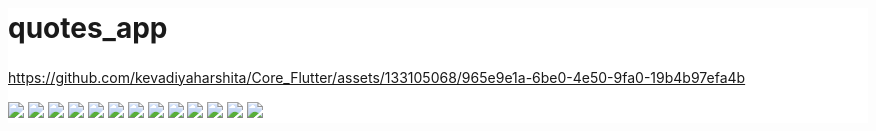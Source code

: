 # quotes_app



https://github.com/kevadiyaharshita/Core_Flutter/assets/133105068/965e9e1a-6be0-4e50-9fa0-19b4b97efa4b

<img src="https://github.com/kevadiyaharshita/Core_Flutter/assets/133105068/1d6d21ea-9e57-47a3-9467-5efc7a6df793" width="300px">
<img src="https://github.com/kevadiyaharshita/Core_Flutter/assets/133105068/24da01ea-376b-470c-86da-ece989b6b1e9" width="300px">
<img src="(https://github.com/kevadiyaharshita/Core_Flutter/assets/133105068/fcd433c1-d3a3-4617-9b3d-41700f70f9c5" width="300px">
<img src="https://github.com/kevadiyaharshita/Core_Flutter/assets/133105068/7739627c-a3e9-4175-a4e0-bb9ff6780e0b" width="300px">
<img src="https://github.com/kevadiyaharshita/Core_Flutter/assets/133105068/d2db0186-92c8-45bf-9614-8810bfa8ad6b" width="300px">
<img src="https://github.com/kevadiyaharshita/Core_Flutter/assets/133105068/cf2714db-894d-4cf0-9e36-91234cddc5ff" width="300px">
<img src="https://github.com/kevadiyaharshita/Core_Flutter/assets/133105068/18f5b546-2d48-46d8-acbb-ca5869f7ae32" width="300px">
<img src="https://github.com/kevadiyaharshita/Core_Flutter/assets/133105068/c937ff60-01d8-4207-af0e-18096927ab5b" width="300px">
<img src="https://github.com/kevadiyaharshita/Core_Flutter/assets/133105068/1c86c78a-e8fd-424c-9061-5e26ac347e23" width="300px">
<img src="https://github.com/kevadiyaharshita/Core_Flutter/assets/133105068/0374b338-de14-495c-a6f8-76c02f7711be" width="300px">
<img src="https://github.com/kevadiyaharshita/Core_Flutter/assets/133105068/ee87cf40-8d75-4e25-9df0-8656d7a6dadc" width="300px">
<img src="https://github.com/kevadiyaharshita/Core_Flutter/assets/133105068/4dc06a95-1994-4701-9c04-c62d8a8d0cac" width="300px">
<img src="https://github.com/kevadiyaharshita/Core_Flutter/assets/133105068/fa6e79e0-919a-4d7c-b74e-549a4405b3e7" width="300px">









  






